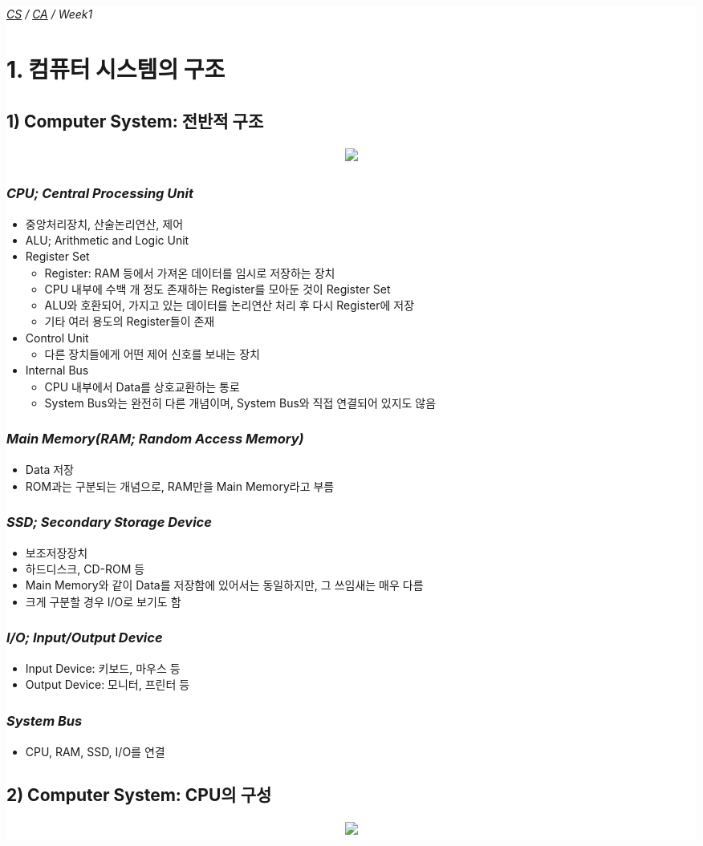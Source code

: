###### [*CS*](../README.md) / *[CA](README.md)* / *Week1*

# 1. 컴퓨터 시스템의 구조

## 1) Computer System: 전반적 구조

<p align="center">
    <img src="https://user-images.githubusercontent.com/75299843/113659535-32d9b780-96dd-11eb-909d-d14d1f784d11.png" />
<p>

### *CPU; Central Processing Unit*

* 중앙처리장치, 산술논리연산, 제어
* ALU; Arithmetic and Logic Unit
* Register Set
    * Register: RAM 등에서 가져온 데이터를 임시로 저장하는 장치
    * CPU 내부에 수백 개 정도 존재하는 Register를 모아둔 것이 Register Set
    * ALU와 호환되어, 가지고 있는 데이터를 논리연산 처리 후 다시 Register에 저장
    * 기타 여러 용도의 Register들이 존재
* Control Unit
    * 다른 장치들에게 어떤 제어 신호를 보내는 장치
* Internal Bus
    * CPU 내부에서 Data를 상호교환하는 통로
    * System Bus와는 완전히 다른 개념이며, System Bus와 직접 연결되어 있지도 않음

### *Main Memory(RAM; Random Access Memory)*

* Data 저장
* ROM과는 구분되는 개념으로, RAM만을 Main Memory라고 부름

### *SSD; Secondary Storage Device*

* 보조저장장치
* 하드디스크, CD-ROM 등
* Main Memory와 같이 Data를 저장함에 있어서는 동일하지만, 그 쓰임새는 매우 다름
* 크게 구분할 경우 I/O로 보기도 함

### *I/O; Input/Output Device*

* Input Device: 키보드, 마우스 등
* Output Device: 모니터, 프린터 등

### *System Bus*

* CPU, RAM, SSD, I/O를 연결

## 2) Computer System: CPU의 구성

<p align="center">
    <img src="https://user-images.githubusercontent.com/75299843/113659538-353c1180-96dd-11eb-9cde-ffff5dc7e769.png" />
<p>

